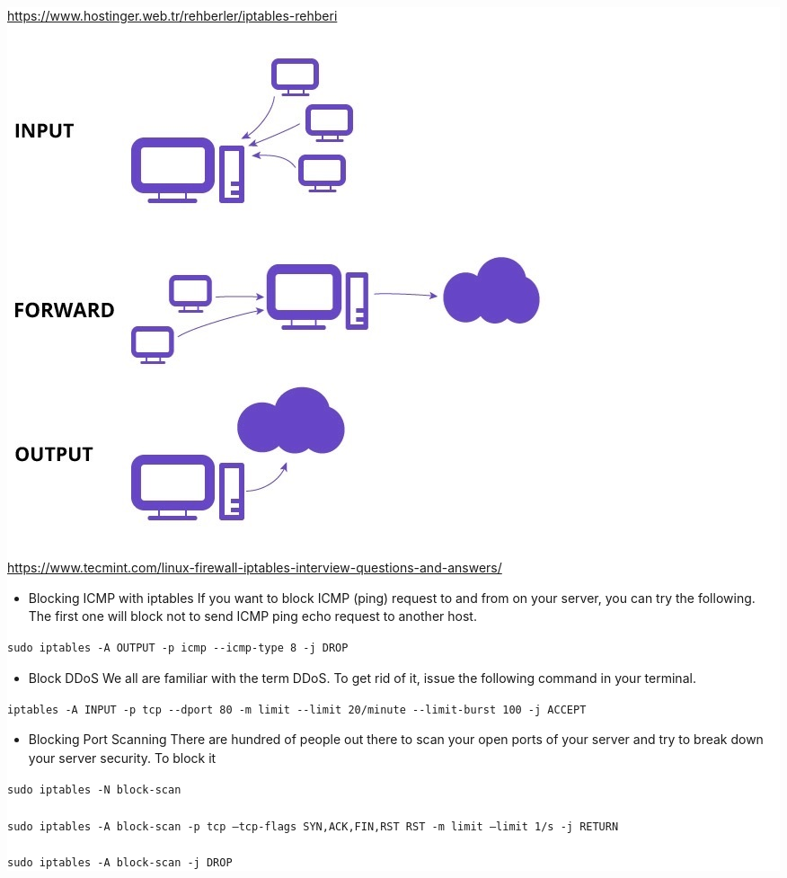 
https://www.hostinger.web.tr/rehberler/iptables-rehberi

![iptables](files/iptabes-rehberi-input-forward-output.jpg)

https://www.tecmint.com/linux-firewall-iptables-interview-questions-and-answers/


- Blocking ICMP with iptables
If you want to block ICMP (ping) request to and from on your server, you can try the following. The first one will block not to send ICMP ping echo request to another host.

```
sudo iptables -A OUTPUT -p icmp --icmp-type 8 -j DROP
```
- Block DDoS
We all are familiar with the term DDoS. To get rid of it, issue the following command in your terminal.

```
iptables -A INPUT -p tcp --dport 80 -m limit --limit 20/minute --limit-burst 100 -j ACCEPT
```
- Blocking Port Scanning
There are hundred of people out there to scan your open ports of your server and try to break down your server security. To block it

```
sudo iptables -N block-scan

sudo iptables -A block-scan -p tcp —tcp-flags SYN,ACK,FIN,RST RST -m limit —limit 1/s -j RETURN

sudo iptables -A block-scan -j DROP
```
